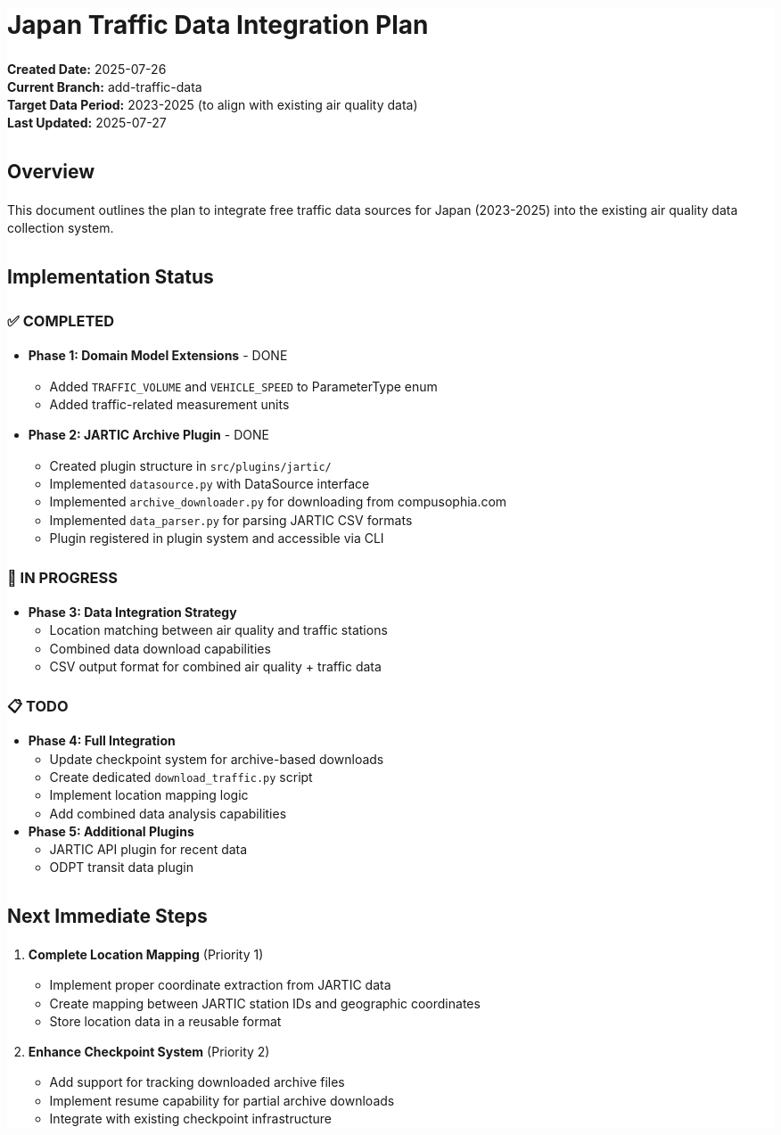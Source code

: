 # Japan Traffic Data Integration Plan

**Created Date:** 2025-07-26  
**Current Branch:** add-traffic-data  
**Target Data Period:** 2023-2025 (to align with existing air quality data)  
**Last Updated:** 2025-07-27

## Overview
This document outlines the plan to integrate free traffic data sources for Japan (2023-2025) into the existing air quality data collection system.

## Implementation Status

### ✅ COMPLETED
- **Phase 1: Domain Model Extensions** - DONE
  - Added `TRAFFIC_VOLUME` and `VEHICLE_SPEED` to ParameterType enum
  - Added traffic-related measurement units
  
- **Phase 2: JARTIC Archive Plugin** - DONE
  - Created plugin structure in `src/plugins/jartic/`
  - Implemented `datasource.py` with DataSource interface
  - Implemented `archive_downloader.py` for downloading from compusophia.com
  - Implemented `data_parser.py` for parsing JARTIC CSV formats
  - Plugin registered in plugin system and accessible via CLI

### 🚧 IN PROGRESS
- **Phase 3: Data Integration Strategy**
  - Location matching between air quality and traffic stations
  - Combined data download capabilities
  - CSV output format for combined air quality + traffic data

### 📋 TODO
- **Phase 4: Full Integration**
  - Update checkpoint system for archive-based downloads
  - Create dedicated `download_traffic.py` script
  - Implement location mapping logic
  - Add combined data analysis capabilities
- **Phase 5: Additional Plugins**
  - JARTIC API plugin for recent data
  - ODPT transit data plugin

## Next Immediate Steps

1. **Complete Location Mapping** (Priority 1)
   - Implement proper coordinate extraction from JARTIC data
   - Create mapping between JARTIC station IDs and geographic coordinates
   - Store location data in a reusable format

2. **Enhance Checkpoint System** (Priority 2)
   - Add support for tracking downloaded archive files
   - Implement resume capability for partial archive downloads
   - Integrate with existing checkpoint infrastructure
